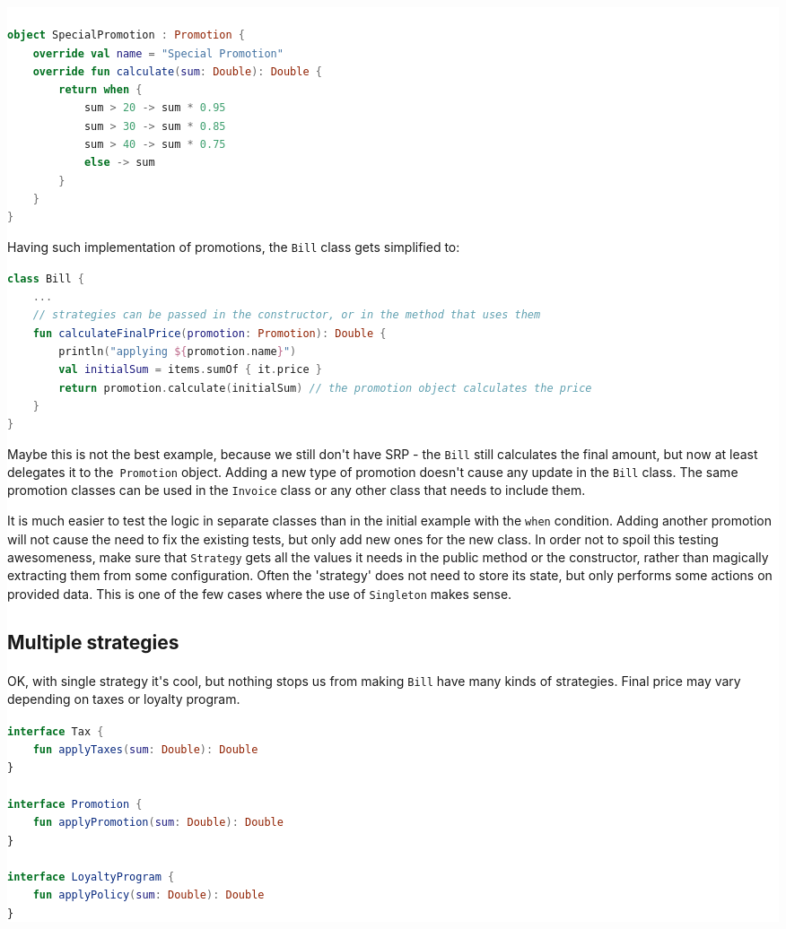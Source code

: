 ```kotlin

object SpecialPromotion : Promotion {
    override val name = "Special Promotion"
    override fun calculate(sum: Double): Double {
        return when {
            sum > 20 -> sum * 0.95
            sum > 30 -> sum * 0.85
            sum > 40 -> sum * 0.75
            else -> sum
        }
    }
}
```
Having such implementation of promotions, the `Bill` class gets simplified to:
```kotlin
class Bill {
    ...
	// strategies can be passed in the constructor, or in the method that uses them
    fun calculateFinalPrice(promotion: Promotion): Double {
        println("applying ${promotion.name}")
        val initialSum = items.sumOf { it.price }
        return promotion.calculate(initialSum) // the promotion object calculates the price
    }
}
```
Maybe this is not the best example, because we still don't have SRP - the `Bill` still calculates the final amount, but now at least delegates it to the` Promotion` object.
Adding a new type of promotion doesn't cause any update in the `Bill` class. The same promotion classes can be used in the `Invoice` class or any other class that needs to include them.

It is much easier to test the logic in separate classes than in the initial example with the `when` condition. Adding another promotion will not cause the need to fix the existing tests, but only add new ones for the new class.
In order not to spoil this testing awesomeness, make sure that `Strategy` gets all the values it needs in the public method or the constructor, rather than magically extracting them from some configuration.
Often the 'strategy' does not need to store its state, but only performs some actions on provided data. This is one of the few cases where the use of `Singleton` makes sense.

## Multiple strategies
OK, with single strategy it's cool, but nothing stops us from making `Bill` have many kinds of strategies. Final price may vary depending on taxes or loyalty program.
```kotlin
interface Tax {
    fun applyTaxes(sum: Double): Double
}

interface Promotion {
    fun applyPromotion(sum: Double): Double
}

interface LoyaltyProgram {
    fun applyPolicy(sum: Double): Double
}
```
